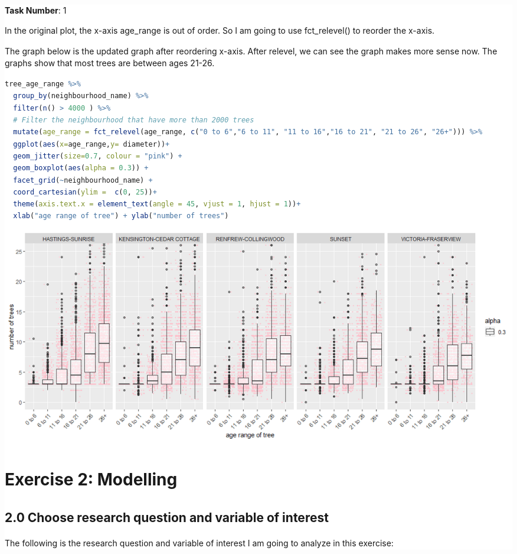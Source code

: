 **Task Number**: 1

In the original plot, the x-axis age\_range is out of order. So I am
going to use fct\_relevel() to reorder the x-axis.

The graph below is the updated graph after reordering x-axis. After
relevel, we can see the graph makes more sense now. The graphs show that
most trees are between ages 21-26.

``` r
tree_age_range %>%
  group_by(neighbourhood_name) %>%
  filter(n() > 4000 ) %>%
  # Filter the neighbourhood that have more than 2000 trees
  mutate(age_range = fct_relevel(age_range, c("0 to 6","6 to 11", "11 to 16","16 to 21", "21 to 26", "26+"))) %>%
  ggplot(aes(x=age_range,y= diameter))+
  geom_jitter(size=0.7, colour = "pink") +
  geom_boxplot(aes(alpha = 0.3)) +
  facet_grid(~neighbourhood_name) +  
  coord_cartesian(ylim =  c(0, 25))+
  theme(axis.text.x = element_text(angle = 45, vjust = 1, hjust = 1))+
  xlab("age range of tree") + ylab("number of trees")
```

![](Mini-Data-Analysis-3_files/figure-gfm/unnamed-chunk-4-1.png)

# Exercise 2: Modelling

## 2.0 Choose research question and variable of interest

The following is the research question and variable of interest I am
going to analyze in this exercise:
